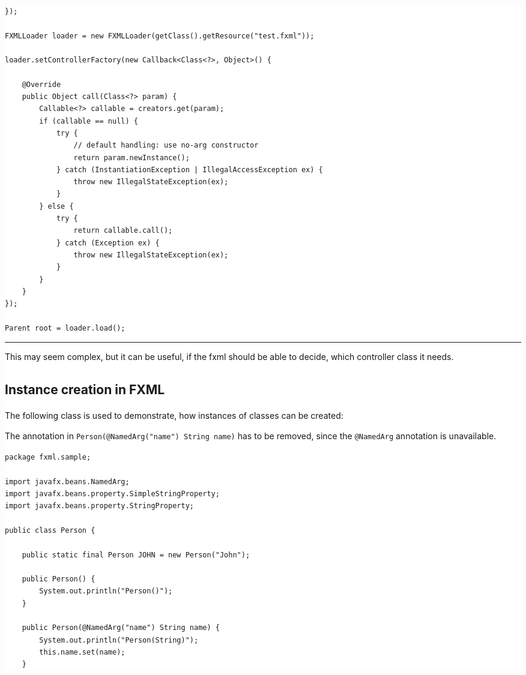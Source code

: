     });

    FXMLLoader loader = new FXMLLoader(getClass().getResource("test.fxml"));

    loader.setControllerFactory(new Callback<Class<?>, Object>() {

        @Override
        public Object call(Class<?> param) {
            Callable<?> callable = creators.get(param);
            if (callable == null) {
                try {
                    // default handling: use no-arg constructor
                    return param.newInstance();
                } catch (InstantiationException | IllegalAccessException ex) {
                    throw new IllegalStateException(ex);
                }
            } else {
                try {
                    return callable.call();
                } catch (Exception ex) {
                    throw new IllegalStateException(ex);
                }
            }
        }
    });

    Parent root = loader.load();

---

This may seem complex, but it can be useful, if the fxml should be able to decide, which controller class it needs.


## Instance creation in FXML
The following class is used to demonstrate, how instances of classes can be created:


The annotation in `Person(@NamedArg("name") String name)` has to be removed, since the `@NamedArg` annotation is unavailable.


    package fxml.sample;
    
    import javafx.beans.NamedArg;
    import javafx.beans.property.SimpleStringProperty;
    import javafx.beans.property.StringProperty;

    public class Person {

        public static final Person JOHN = new Person("John");
    
        public Person() {
            System.out.println("Person()");
        }
        
        public Person(@NamedArg("name") String name) {
            System.out.println("Person(String)");
            this.name.set(name);
        }
        